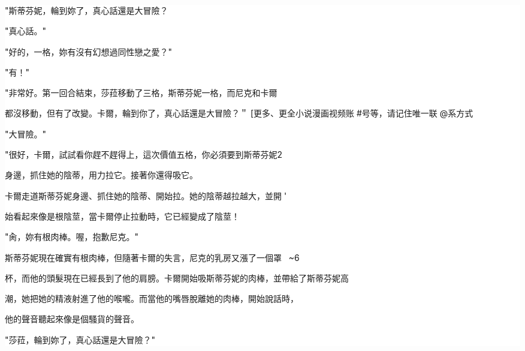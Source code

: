 



"斯蒂芬妮，輪到妳了，真心話還是大冒險？





"真心話。"



"好的，一格，妳有沒有幻想過同性戀之愛？"



"有！"



"非常好。第一回合結束，莎菈移動了三格，斯蒂芬妮一格，而尼克和卡爾



都沒移動，但有了改變。卡爾，輪到你了，真心話還是大冒險？＂ [更多、更全小说漫画视频账 #号等，请记住唯一联 @系方式





"大冒險。"





"很好，卡爾，試試看你趕不趕得上，這次價值五格，你必須要到斯蒂芬妮2



身邊，抓住她的陰蒂，用力拉它。接著你還得吸它。



卡爾走道斯蒂芬妮身邊、抓住她的陰蒂、開始拉。她的陰蒂越拉越大，並開 '



始看起來像是根陰莖，當卡爾停止拉動時，它已經變成了陰莖！



"肏，妳有根肉棒。喔，抱歉尼克。"





斯蒂芬妮現在確實有根肉棒，但隨著卡爾的失言，尼克的乳房又漲了一個罩   ~6



杯，而他的頭髮現在已經長到了他的肩膀。卡爾開始吸斯蒂芬妮的肉棒，並帶給了斯蒂芬妮高



潮，她把她的精液射進了他的喉嚨。而當他的嘴唇脫離她的肉棒，開始說話時，



他的聲音聽起來像是個騷貨的聲音。



"莎菈，輪到妳了，真心話還是大冒險？"

